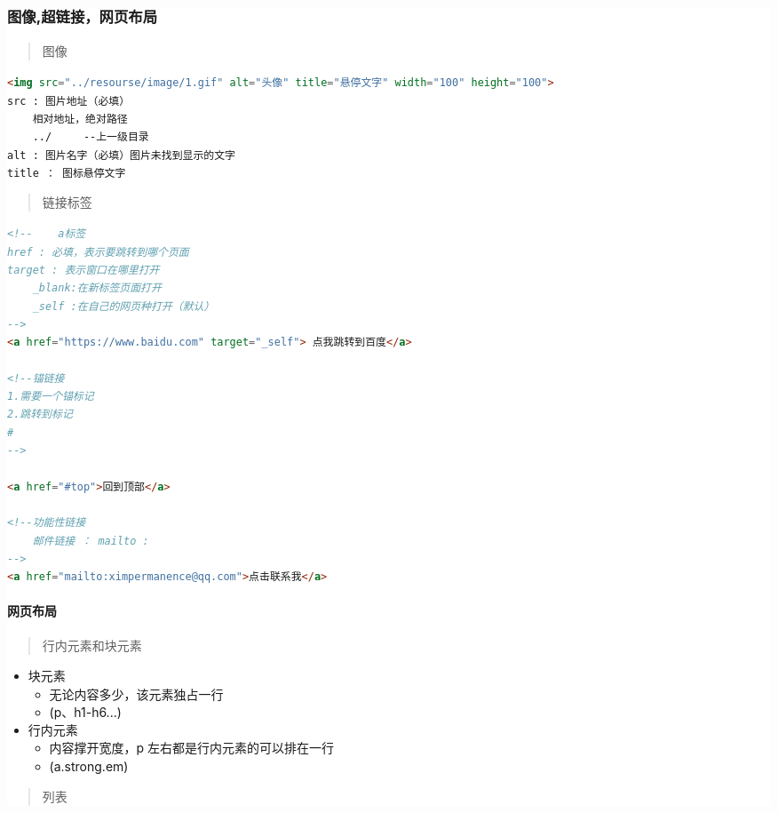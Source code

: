 

### 图像,超链接，网页布局



> 图像

```html
<img src="../resourse/image/1.gif" alt="头像" title="悬停文字" width="100" height="100">
src : 图片地址（必填）
    相对地址，绝对路径
    ../     --上一级目录
alt : 图片名字（必填）图片未找到显示的文字
title ： 图标悬停文字
```

> 链接标签

```html
<!--    a标签
href : 必填，表示要跳转到哪个页面
target : 表示窗口在哪里打开
    _blank:在新标签页面打开
    _self :在自己的网页种打开（默认）
-->
<a href="https://www.baidu.com" target="_self"> 点我跳转到百度</a>

<!--锚链接
1.需要一个锚标记
2.跳转到标记
# 
-->

<a href="#top">回到顶部</a>

<!--功能性链接
    邮件链接 ： mailto :
-->
<a href="mailto:ximpermanence@qq.com">点击联系我</a>

```



#### 网页布局

> 行内元素和块元素

- 块元素
  - 无论内容多少，该元素独占一行
  - (p、h1-h6...)
- 行内元素
  - 内容撑开宽度，p 左右都是行内元素的可以排在一行
  - (a.strong.em)

> 列表
